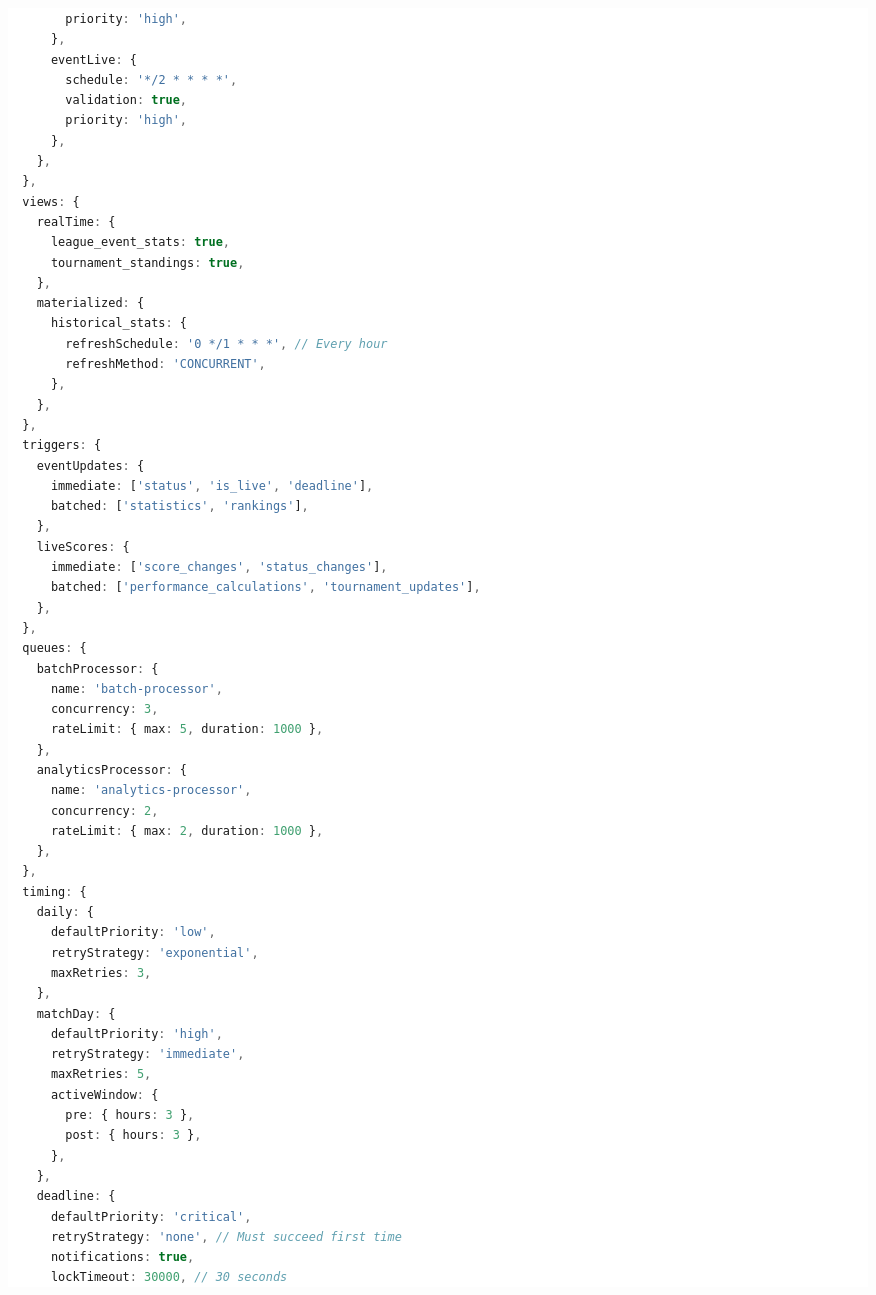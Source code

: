 ```typescript
        priority: 'high',
      },
      eventLive: {
        schedule: '*/2 * * * *',
        validation: true,
        priority: 'high',
      },
    },
  },
  views: {
    realTime: {
      league_event_stats: true,
      tournament_standings: true,
    },
    materialized: {
      historical_stats: {
        refreshSchedule: '0 */1 * * *', // Every hour
        refreshMethod: 'CONCURRENT',
      },
    },
  },
  triggers: {
    eventUpdates: {
      immediate: ['status', 'is_live', 'deadline'],
      batched: ['statistics', 'rankings'],
    },
    liveScores: {
      immediate: ['score_changes', 'status_changes'],
      batched: ['performance_calculations', 'tournament_updates'],
    },
  },
  queues: {
    batchProcessor: {
      name: 'batch-processor',
      concurrency: 3,
      rateLimit: { max: 5, duration: 1000 },
    },
    analyticsProcessor: {
      name: 'analytics-processor',
      concurrency: 2,
      rateLimit: { max: 2, duration: 1000 },
    },
  },
  timing: {
    daily: {
      defaultPriority: 'low',
      retryStrategy: 'exponential',
      maxRetries: 3,
    },
    matchDay: {
      defaultPriority: 'high',
      retryStrategy: 'immediate',
      maxRetries: 5,
      activeWindow: {
        pre: { hours: 3 },
        post: { hours: 3 },
      },
    },
    deadline: {
      defaultPriority: 'critical',
      retryStrategy: 'none', // Must succeed first time
      notifications: true,
      lockTimeout: 30000, // 30 seconds
```